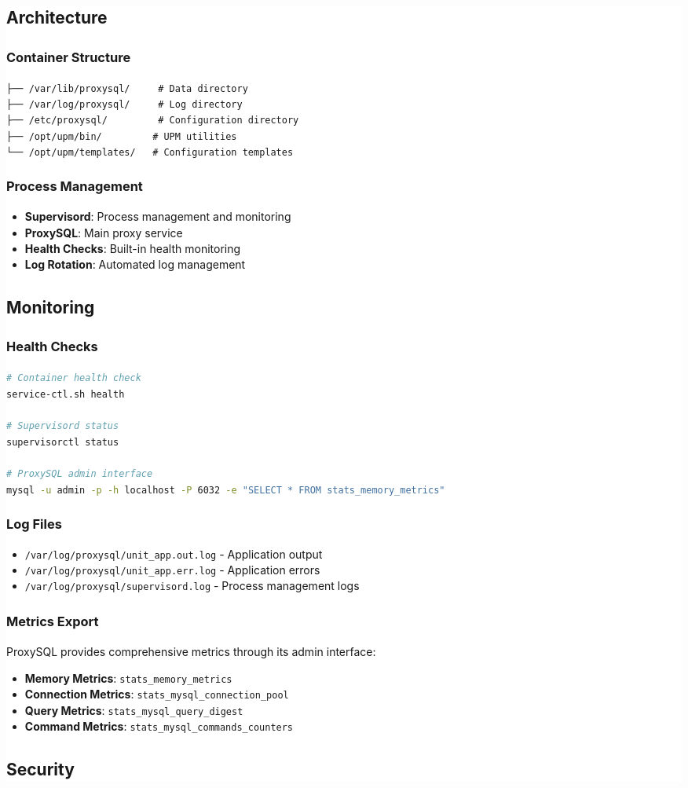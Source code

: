 ## Architecture

### Container Structure

```
├── /var/lib/proxysql/     # Data directory
├── /var/log/proxysql/     # Log directory
├── /etc/proxysql/         # Configuration directory
├── /opt/upm/bin/         # UPM utilities
└── /opt/upm/templates/   # Configuration templates
```

### Process Management

- **Supervisord**: Process management and monitoring
- **ProxySQL**: Main proxy service
- **Health Checks**: Built-in health monitoring
- **Log Rotation**: Automated log management

## Monitoring

### Health Checks

```bash
# Container health check
service-ctl.sh health

# Supervisord status
supervisorctl status

# ProxySQL admin interface
mysql -u admin -p -h localhost -P 6032 -e "SELECT * FROM stats_memory_metrics"
```

### Log Files

- `/var/log/proxysql/unit_app.out.log` - Application output
- `/var/log/proxysql/unit_app.err.log` - Application errors
- `/var/log/proxysql/supervisord.log` - Process management logs

### Metrics Export

ProxySQL provides comprehensive metrics through its admin interface:

- **Memory Metrics**: `stats_memory_metrics`
- **Connection Metrics**: `stats_mysql_connection_pool`
- **Query Metrics**: `stats_mysql_query_digest`
- **Command Metrics**: `stats_mysql_commands_counters`

## Security
